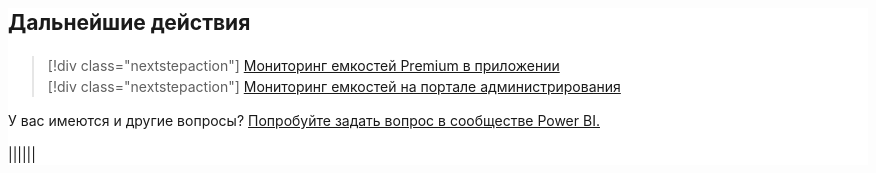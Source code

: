 ## <a name="next-steps"></a>Дальнейшие действия

> [!div class="nextstepaction"]
> [Мониторинг емкостей Premium в приложении](service-admin-premium-monitor-capacity.md)    
> [!div class="nextstepaction"]
> [Мониторинг емкостей на портале администрирования](service-admin-premium-monitor-portal.md)   

У вас имеются и другие вопросы? [Попробуйте задать вопрос в сообществе Power BI.](https://community.powerbi.com/)

||||||